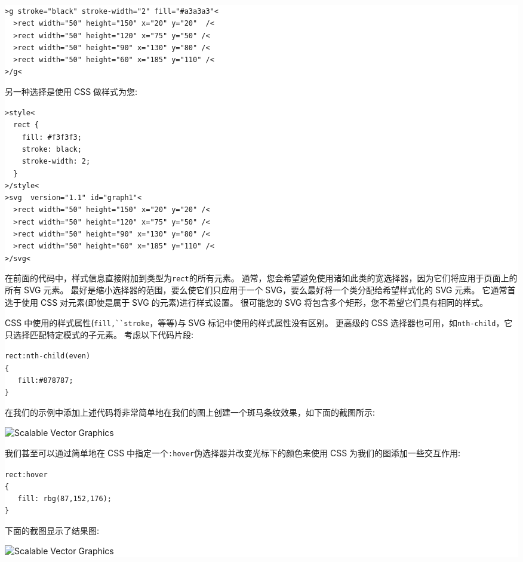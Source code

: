 ```
>g stroke="black" stroke-width="2" fill="#a3a3a3"<
  >rect width="50" height="150" x="20" y="20"  /<
  >rect width="50" height="120" x="75" y="50" /<
  >rect width="50" height="90" x="130" y="80" /<
  >rect width="50" height="60" x="185" y="110" /<
>/g<
```

另一种选择是使用 CSS 做样式为您:

```
>style<
  rect {
    fill: #f3f3f3;
    stroke: black; 
    stroke-width: 2;
  }
>/style<
>svg  version="1.1" id="graph1"<
  >rect width="50" height="150" x="20" y="20" /<
  >rect width="50" height="120" x="75" y="50" /<
  >rect width="50" height="90" x="130" y="80" /<
  >rect width="50" height="60" x="185" y="110" /<
>/svg<
```

在前面的代码中，样式信息直接附加到类型为`rect`的所有元素。 通常，您会希望避免使用诸如此类的宽选择器，因为它们将应用于页面上的所有 SVG 元素。 最好是缩小选择器的范围，要么使它们只应用于一个 SVG，要么最好将一个类分配给希望样式化的 SVG 元素。 它通常首选于使用 CSS 对元素(即使是属于 SVG 的元素)进行样式设置。 很可能您的 SVG 将包含多个矩形，您不希望它们具有相同的样式。

CSS 中使用的样式属性(`fill,``stroke`，等等)与 SVG 标记中使用的样式属性没有区别。 更高级的 CSS 选择器也可用，如`nth-child`，它只选择匹配特定模式的子元素。 考虑以下代码片段:

```
rect:nth-child(even)
{
   fill:#878787;
}
```

在我们的示例中添加上述代码将非常简单地在我们的图上创建一个斑马条纹效果，如下面的截图所示:

![Scalable Vector Graphics](graphics/6542OS_02_11.jpg)

我们甚至可以通过简单地在 CSS 中指定一个`:hover`伪选择器并改变光标下的颜色来使用 CSS 为我们的图添加一些交互作用:

```
rect:hover
{
   fill: rbg(87,152,176);
}
```

下面的截图显示了结果图:

![Scalable Vector Graphics](graphics/6542OS_02_12.jpg)
